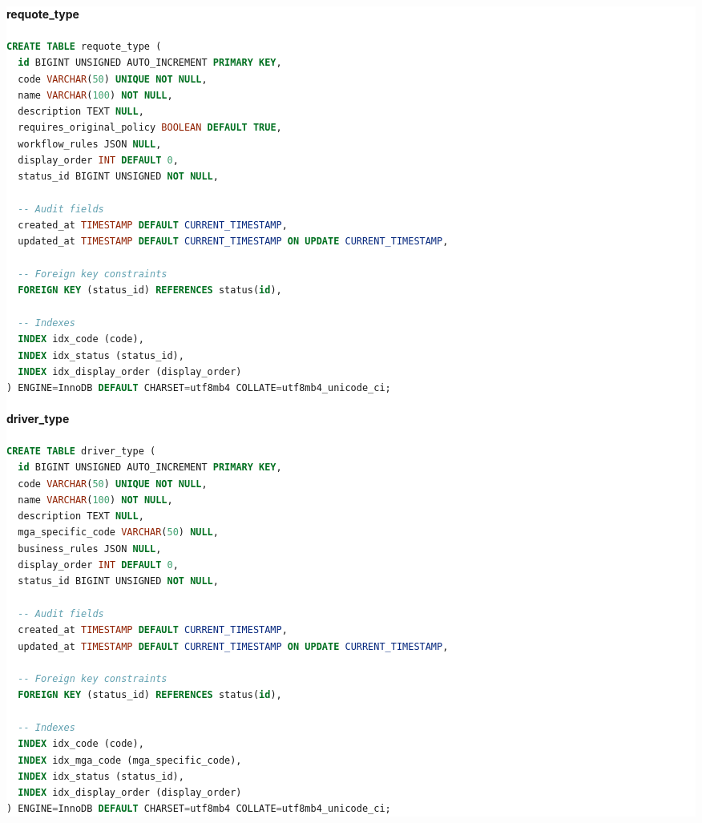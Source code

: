 #### **requote_type**
```sql
CREATE TABLE requote_type (
  id BIGINT UNSIGNED AUTO_INCREMENT PRIMARY KEY,
  code VARCHAR(50) UNIQUE NOT NULL,
  name VARCHAR(100) NOT NULL,
  description TEXT NULL,
  requires_original_policy BOOLEAN DEFAULT TRUE,
  workflow_rules JSON NULL,
  display_order INT DEFAULT 0,
  status_id BIGINT UNSIGNED NOT NULL,
  
  -- Audit fields
  created_at TIMESTAMP DEFAULT CURRENT_TIMESTAMP,
  updated_at TIMESTAMP DEFAULT CURRENT_TIMESTAMP ON UPDATE CURRENT_TIMESTAMP,
  
  -- Foreign key constraints
  FOREIGN KEY (status_id) REFERENCES status(id),
  
  -- Indexes
  INDEX idx_code (code),
  INDEX idx_status (status_id),
  INDEX idx_display_order (display_order)
) ENGINE=InnoDB DEFAULT CHARSET=utf8mb4 COLLATE=utf8mb4_unicode_ci;
```

#### **driver_type**
```sql
CREATE TABLE driver_type (
  id BIGINT UNSIGNED AUTO_INCREMENT PRIMARY KEY,
  code VARCHAR(50) UNIQUE NOT NULL,
  name VARCHAR(100) NOT NULL,
  description TEXT NULL,
  mga_specific_code VARCHAR(50) NULL,
  business_rules JSON NULL,
  display_order INT DEFAULT 0,
  status_id BIGINT UNSIGNED NOT NULL,
  
  -- Audit fields
  created_at TIMESTAMP DEFAULT CURRENT_TIMESTAMP,
  updated_at TIMESTAMP DEFAULT CURRENT_TIMESTAMP ON UPDATE CURRENT_TIMESTAMP,
  
  -- Foreign key constraints
  FOREIGN KEY (status_id) REFERENCES status(id),
  
  -- Indexes
  INDEX idx_code (code),
  INDEX idx_mga_code (mga_specific_code),
  INDEX idx_status (status_id),
  INDEX idx_display_order (display_order)
) ENGINE=InnoDB DEFAULT CHARSET=utf8mb4 COLLATE=utf8mb4_unicode_ci;
```
